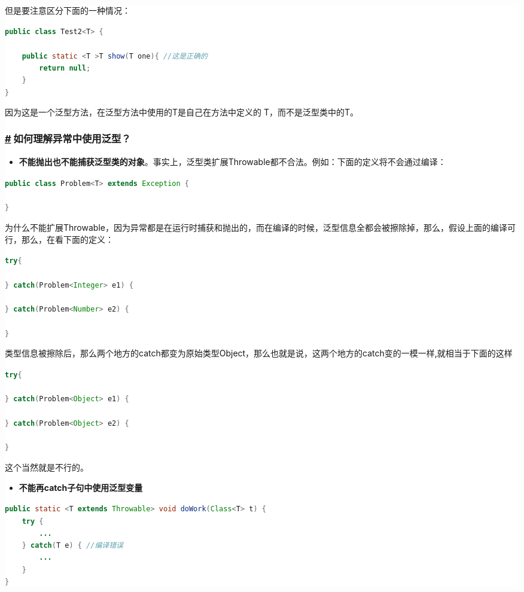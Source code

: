 但是要注意区分下面的一种情况：

```java
public class Test2<T> {    

    public static <T >T show(T one){ //这是正确的    
        return null;    
    }    
}
```

因为这是一个泛型方法，在泛型方法中使用的T是自己在方法中定义的 T，而不是泛型类中的T。

### [#](#如何理解异常中使用泛型) 如何理解异常中使用泛型？

- **不能抛出也不能捕获泛型类的对象**。事实上，泛型类扩展Throwable都不合法。例如：下面的定义将不会通过编译：

```java
public class Problem<T> extends Exception {

}
```

为什么不能扩展Throwable，因为异常都是在运行时捕获和抛出的，而在编译的时候，泛型信息全都会被擦除掉，那么，假设上面的编译可行，那么，在看下面的定义：

```java
try{

} catch(Problem<Integer> e1) {

} catch(Problem<Number> e2) {

} 
```

类型信息被擦除后，那么两个地方的catch都变为原始类型Object，那么也就是说，这两个地方的catch变的一模一样,就相当于下面的这样

```java
try{

} catch(Problem<Object> e1) {

} catch(Problem<Object> e2) {

}
```

这个当然就是不行的。

- **不能再catch子句中使用泛型变量**

```java
public static <T extends Throwable> void doWork(Class<T> t) {
    try {
        ...
    } catch(T e) { //编译错误
        ...
    }
}
```
